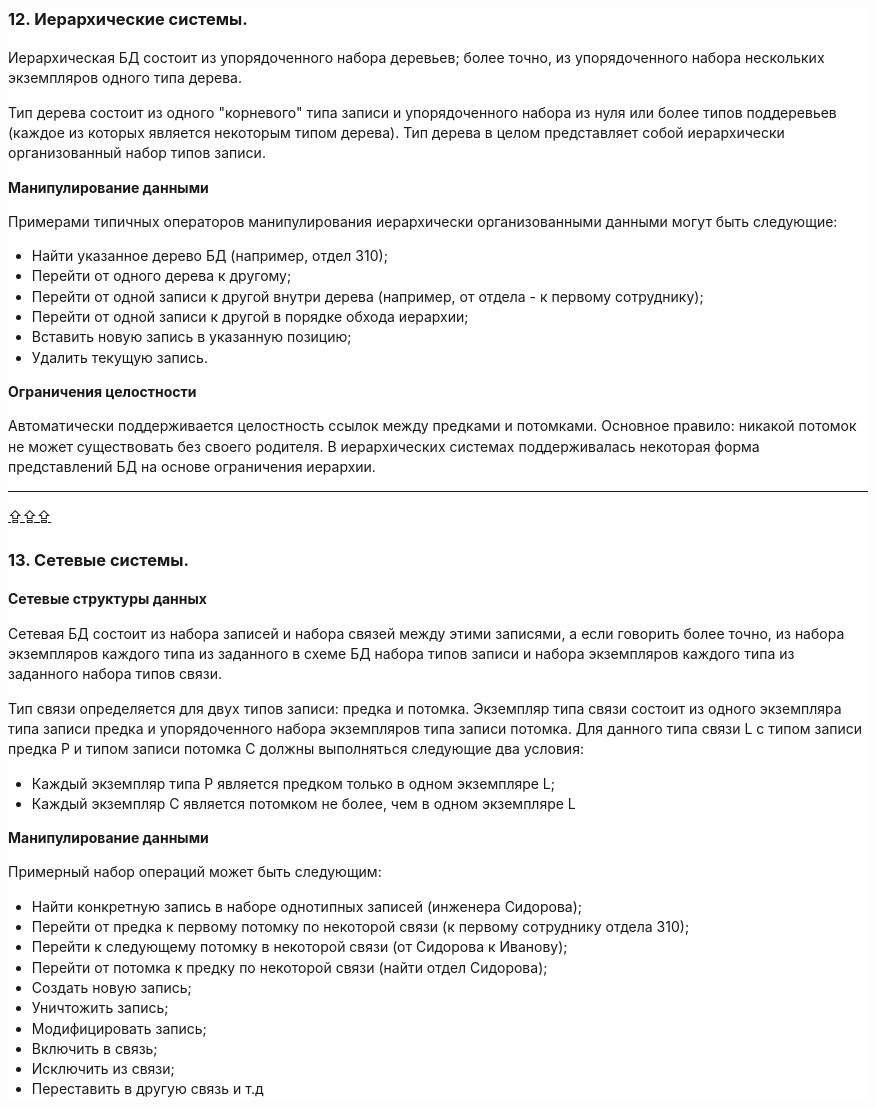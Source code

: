 ### 12. Иерархические системы.

Иерархическая БД состоит из упорядоченного набора деревьев; более точно, из упорядоченного набора нескольких экземпляров одного типа дерева. 

Тип дерева состоит из одного "корневого" типа записи и упорядоченного набора из нуля или более типов поддеревьев (каждое из которых является некоторым типом дерева). Тип дерева в целом представляет собой иерархически организованный набор типов записи. 

**Манипулирование данными**

Примерами типичных операторов манипулирования иерархически организованными данными могут быть следующие:

* Найти указанное дерево БД (например, отдел 310); 
* Перейти от одного дерева к другому; 
* Перейти от одной записи к другой внутри дерева (например, от отдела - к первому сотруднику); 
* Перейти от одной записи к другой в порядке обхода иерархии; 
* Вставить новую запись в указанную позицию; 
* Удалить текущую запись. 

**Ограничения целостности**

Автоматически поддерживается целостность ссылок между предками и потомками. Основное правило: никакой потомок не может существовать без своего родителя. 
В иерархических системах поддерживалась некоторая форма представлений БД на основе ограничения иерархии.

---

<a name="13"></a> [⇪⇪⇪](#0)

### 13. Сетевые системы.

**Сетевые структуры данных**

Сетевая БД состоит из набора записей и набора связей между этими записями, а если говорить более точно, из набора экземпляров каждого типа из заданного в схеме БД набора типов записи и набора экземпляров каждого типа из заданного набора типов связи. 

Тип связи определяется для двух типов записи: предка и потомка. Экземпляр типа связи состоит из одного экземпляра типа записи предка и упорядоченного набора экземпляров типа записи потомка. Для данного типа связи L с типом записи предка P и типом записи потомка C должны выполняться следующие два условия:

* Каждый экземпляр типа P является предком только в одном экземпляре L; 
* Каждый экземпляр C является потомком не более, чем в одном экземпляре L

**Манипулирование данными**

Примерный набор операций может быть следующим: 

* Найти конкретную запись в наборе однотипных записей (инженера Сидорова); 
* Перейти от предка к первому потомку по некоторой связи (к первому сотруднику отдела 310); 
* Перейти к следующему потомку в некоторой связи (от Сидорова к Иванову); 
* Перейти от потомка к предку по некоторой связи (найти отдел Сидорова); 
* Создать новую запись; 
* Уничтожить запись; 
* Модифицировать запись; 
* Включить в связь; 
* Исключить из связи; 
* Переставить в другую связь и т.д
